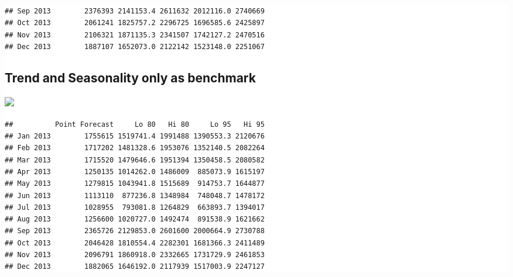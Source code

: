     ## Sep 2013        2376393 2141153.4 2611632 2012116.0 2740669
    ## Oct 2013        2061241 1825757.2 2296725 1696585.6 2425897
    ## Nov 2013        2106321 1871135.3 2341507 1742127.2 2470516
    ## Dec 2013        1887107 1652073.0 2122142 1523148.0 2251067

Trend and Seasonality only as benchmark
---------------------------------------

![](KClark_ChulwalarCaseStudy_Unit10_files/figure-markdown_strict/unnamed-chunk-153-1.png)

    ##          Point Forecast     Lo 80   Hi 80     Lo 95   Hi 95
    ## Jan 2013        1755615 1519741.4 1991488 1390553.3 2120676
    ## Feb 2013        1717202 1481328.6 1953076 1352140.5 2082264
    ## Mar 2013        1715520 1479646.6 1951394 1350458.5 2080582
    ## Apr 2013        1250135 1014262.0 1486009  885073.9 1615197
    ## May 2013        1279815 1043941.8 1515689  914753.7 1644877
    ## Jun 2013        1113110  877236.8 1348984  748048.7 1478172
    ## Jul 2013        1028955  793081.8 1264829  663893.7 1394017
    ## Aug 2013        1256600 1020727.0 1492474  891538.9 1621662
    ## Sep 2013        2365726 2129853.0 2601600 2000664.9 2730788
    ## Oct 2013        2046428 1810554.4 2282301 1681366.3 2411489
    ## Nov 2013        2096791 1860918.0 2332665 1731729.9 2461853
    ## Dec 2013        1882065 1646192.0 2117939 1517003.9 2247127
